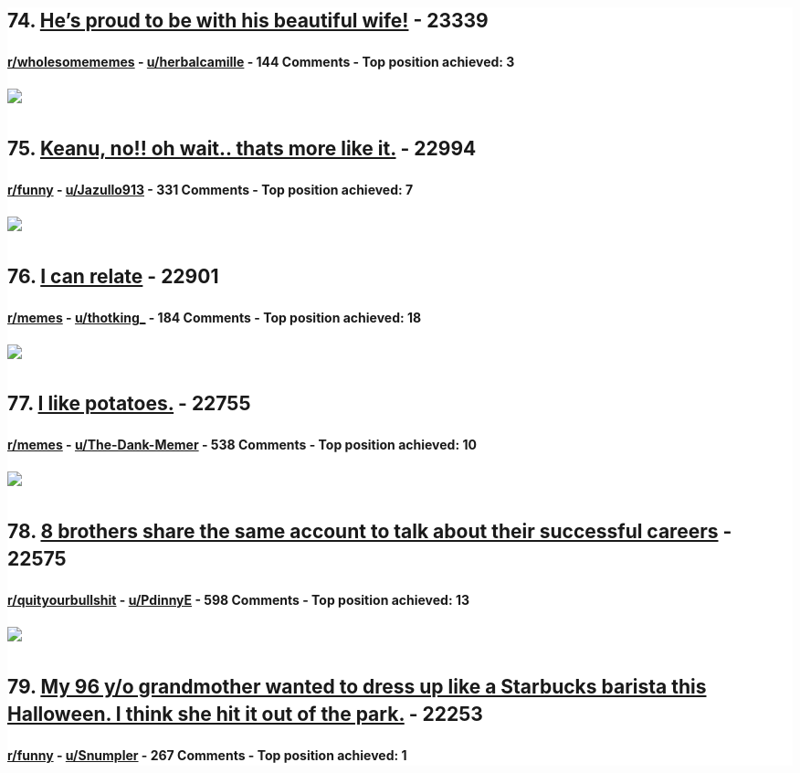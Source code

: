 ## 74. [He’s proud to be with his beautiful wife!](http://reddit.com/r/wholesomememes/comments/9sroo4/hes_proud_to_be_with_his_beautiful_wife/) - 23339
#### [r/wholesomememes](http://reddit.com/r/wholesomememes) - [u/herbalcamille](http://reddit.com/u/herbalcamille) - 144 Comments - Top position achieved: 3

<a href="https://i.redd.it/sfkq6fpgtdv11.jpg"><img src="https://b.thumbs.redditmedia.com/rctYso1fsG07U4ezBeTqVE6HSnHUYiYuf6SVMwD9k3k.jpg"></img></a>

## 75. [Keanu, no!! oh wait.. thats more like it.](http://reddit.com/r/funny/comments/9ss3m1/keanu_no_oh_wait_thats_more_like_it/) - 22994
#### [r/funny](http://reddit.com/r/funny) - [u/Jazullo913](http://reddit.com/u/Jazullo913) - 331 Comments - Top position achieved: 7

<a href="https://i.redd.it/ddqgl81i1ev11.jpg"><img src="https://a.thumbs.redditmedia.com/DWL8OJPYRJu4hkT-jClhzgqyTCyM4ZzwEvYiIMJl0K4.jpg"></img></a>

## 76. [I can relate](http://reddit.com/r/memes/comments/9sox4d/i_can_relate/) - 22901
#### [r/memes](http://reddit.com/r/memes) - [u/thotking_](http://reddit.com/u/thotking_) - 184 Comments - Top position achieved: 18

<a href="https://i.redd.it/yjohn8fobcv11.jpg"><img src="https://b.thumbs.redditmedia.com/2mi92uhIz2Or_mURUWuSlPcC9H5dVhv7JIvPj4DQjas.jpg"></img></a>

## 77. [I like potatoes.](http://reddit.com/r/memes/comments/9ssmn4/i_like_potatoes/) - 22755
#### [r/memes](http://reddit.com/r/memes) - [u/The-Dank-Memer](http://reddit.com/u/The-Dank-Memer) - 538 Comments - Top position achieved: 10

<a href="https://i.redd.it/qravqir9cev11.jpg"><img src="https://b.thumbs.redditmedia.com/1zRlPqgHIRnGqvaRm-hhiA0k487vrh9eC7UCfalCliY.jpg"></img></a>

## 78. [8 brothers share the same account to talk about their successful careers](http://reddit.com/r/quityourbullshit/comments/9sn7mq/8_brothers_share_the_same_account_to_talk_about/) - 22575
#### [r/quityourbullshit](http://reddit.com/r/quityourbullshit) - [u/PdinnyE](http://reddit.com/u/PdinnyE) - 598 Comments - Top position achieved: 13

<a href="https://i.redd.it/vbegisarcbv11.png"><img src="https://b.thumbs.redditmedia.com/OTEjnZcaCfJO2OicNqliqzeZdMaFqrxX60L2lfWUhZc.jpg"></img></a>

## 79. [My 96 y/o grandmother wanted to dress up like a Starbucks barista this Halloween. I think she hit it out of the park.](http://reddit.com/r/funny/comments/9stzr7/my_96_yo_grandmother_wanted_to_dress_up_like_a/) - 22253
#### [r/funny](http://reddit.com/r/funny) - [u/Snumpler](http://reddit.com/u/Snumpler) - 267 Comments - Top position achieved: 1
